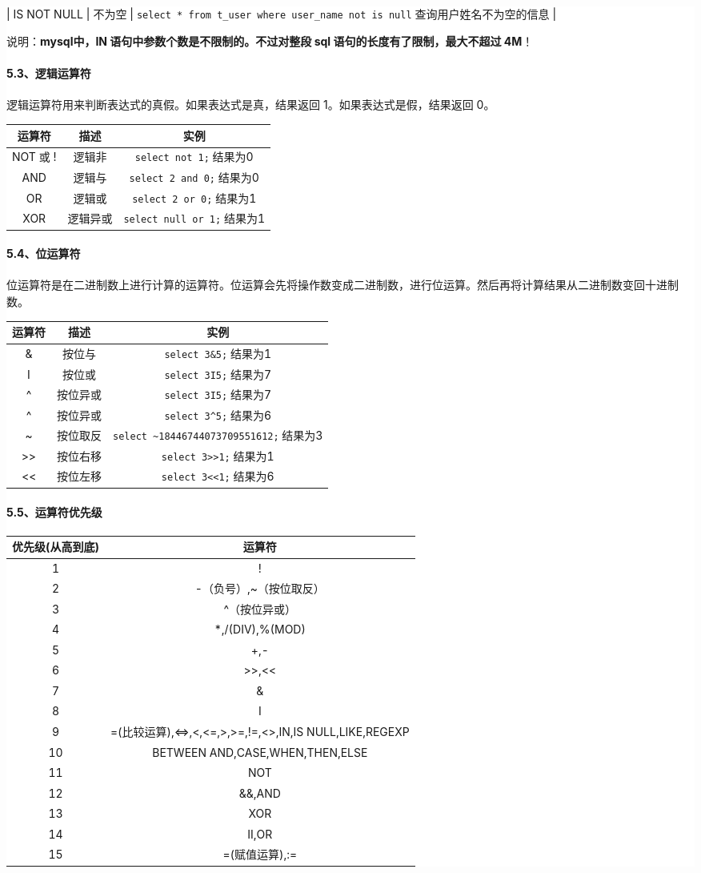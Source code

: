 |   IS NOT NULL    |             不为空              | `select * from t_user where user_name not is null` 查询用户姓名不为空的信息 |

说明：**mysql中，IN 语句中参数个数是不限制的。不过对整段 sql 语句的长度有了限制，最大不超过 4M**！

#### 5.3、逻辑运算符

逻辑运算符用来判断表达式的真假。如果表达式是真，结果返回 1。如果表达式是假，结果返回 0。

|  运算符  |   描述   |            实例             |
| :------: | :------: | :-------------------------: |
| NOT 或 ! |  逻辑非  |   `select not 1;` 结果为0   |
|   AND    |  逻辑与  |  `select 2 and 0;` 结果为0  |
|    OR    |  逻辑或  |  `select 2 or 0;` 结果为1   |
|   XOR    | 逻辑异或 | `select null or 1;` 结果为1 |

#### 5.4、位运算符

位运算符是在二进制数上进行计算的运算符。位运算会先将操作数变成二进制数，进行位运算。然后再将计算结果从二进制数变回十进制数。

| 运算符 |   描述   |                  实例                   |
| :----: | :------: | :-------------------------------------: |
|   &    |  按位与  |          `select 3&5;` 结果为1          |
|   I    |  按位或  |          `select 3I5;` 结果为7          |
|   ^    | 按位异或 |          `select 3I5;` 结果为7          |
|   ^    | 按位异或 |          `select 3^5;` 结果为6          |
|   ~    | 按位取反 | `select ~18446744073709551612;` 结果为3 |
|   >>   | 按位右移 |         `select 3>>1;` 结果为1          |
|   <<   | 按位左移 |         `select 3<<1;` 结果为6          |

#### 5.5、运算符优先级

| 优先级(从高到底) |                         运算符                         |
| :--------------: | :----------------------------------------------------: |
|        1         |                           !                            |
|        2         |                -（负号）,~（按位取反）                 |
|        3         |                     ^（按位异或）                      |
|        4         |                    *,/(DIV),%(MOD)                     |
|        5         |                          +,-                           |
|        6         |                         >>,<<                          |
|        7         |                           &                            |
|        8         |                           I                            |
|        9         | =(比较运算),<=>,<,<=,>,>=,!=,<>,IN,IS NULL,LIKE,REGEXP |
|        10        |            BETWEEN AND,CASE,WHEN,THEN,ELSE             |
|        11        |                          NOT                           |
|        12        |                         &&,AND                         |
|        13        |                          XOR                           |
|        14        |                         II,OR                          |
|        15        |                     =(赋值运算),:=                     |